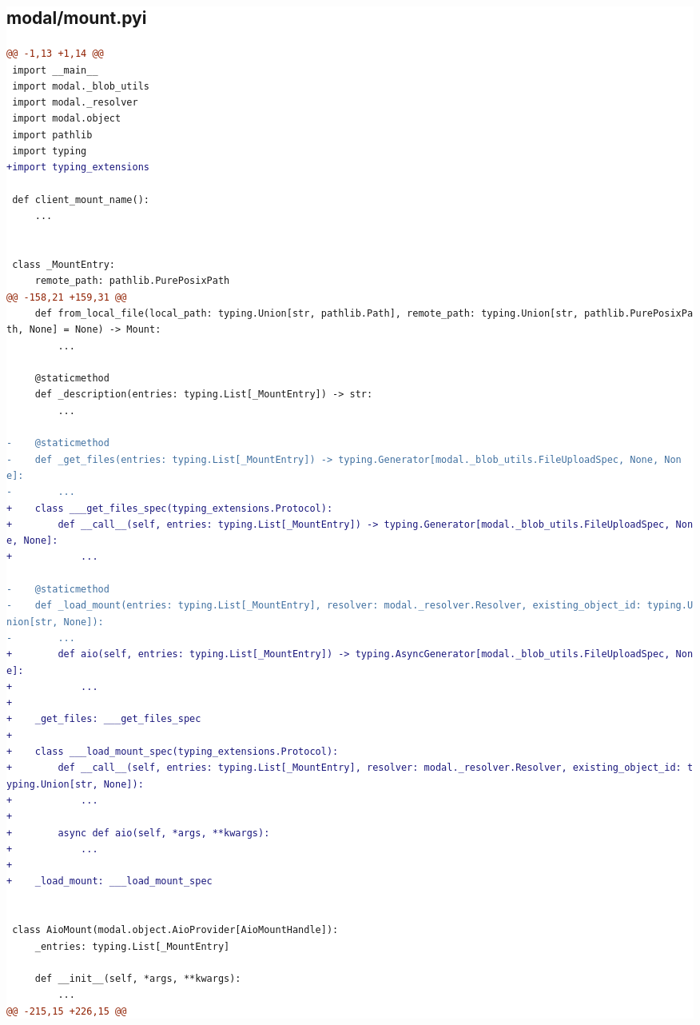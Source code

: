 ## modal/mount.pyi

```diff
@@ -1,13 +1,14 @@
 import __main__
 import modal._blob_utils
 import modal._resolver
 import modal.object
 import pathlib
 import typing
+import typing_extensions
 
 def client_mount_name():
     ...
 
 
 class _MountEntry:
     remote_path: pathlib.PurePosixPath
@@ -158,21 +159,31 @@
     def from_local_file(local_path: typing.Union[str, pathlib.Path], remote_path: typing.Union[str, pathlib.PurePosixPath, None] = None) -> Mount:
         ...
 
     @staticmethod
     def _description(entries: typing.List[_MountEntry]) -> str:
         ...
 
-    @staticmethod
-    def _get_files(entries: typing.List[_MountEntry]) -> typing.Generator[modal._blob_utils.FileUploadSpec, None, None]:
-        ...
+    class ___get_files_spec(typing_extensions.Protocol):
+        def __call__(self, entries: typing.List[_MountEntry]) -> typing.Generator[modal._blob_utils.FileUploadSpec, None, None]:
+            ...
 
-    @staticmethod
-    def _load_mount(entries: typing.List[_MountEntry], resolver: modal._resolver.Resolver, existing_object_id: typing.Union[str, None]):
-        ...
+        def aio(self, entries: typing.List[_MountEntry]) -> typing.AsyncGenerator[modal._blob_utils.FileUploadSpec, None]:
+            ...
+
+    _get_files: ___get_files_spec
+
+    class ___load_mount_spec(typing_extensions.Protocol):
+        def __call__(self, entries: typing.List[_MountEntry], resolver: modal._resolver.Resolver, existing_object_id: typing.Union[str, None]):
+            ...
+
+        async def aio(self, *args, **kwargs):
+            ...
+
+    _load_mount: ___load_mount_spec
 
 
 class AioMount(modal.object.AioProvider[AioMountHandle]):
     _entries: typing.List[_MountEntry]
 
     def __init__(self, *args, **kwargs):
         ...
@@ -215,15 +226,15 @@
```